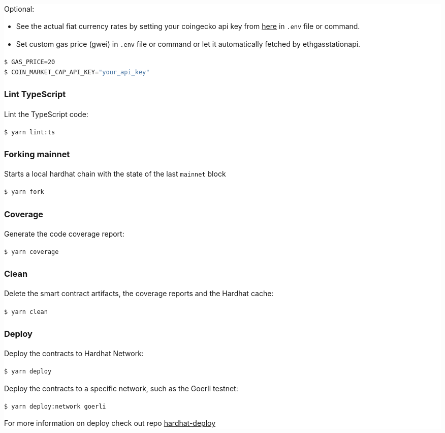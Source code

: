 Optional:

- See the actual fiat currency rates by setting your coingecko api key from
  [here](https://coinmarketcap.com/api/pricing/) in `.env` file or command.

- Set custom gas price (gwei) in `.env` file or command or let it automatically fetched by
  ethgasstationapi.

```sh
$ GAS_PRICE=20
$ COIN_MARKET_CAP_API_KEY="your_api_key"
```

### Lint TypeScript

Lint the TypeScript code:

```sh
$ yarn lint:ts
```

### Forking mainnet

Starts a local hardhat chain with the state of the last `mainnet` block

```sh
$ yarn fork
```

### Coverage

Generate the code coverage report:

```sh
$ yarn coverage
```

### Clean

Delete the smart contract artifacts, the coverage reports and the Hardhat cache:

```sh
$ yarn clean
```

### Deploy

Deploy the contracts to Hardhat Network:

```sh
$ yarn deploy
```

Deploy the contracts to a specific network, such as the Goerli testnet:

```sh
$ yarn deploy:network goerli
```

For more information on deploy check out repo
[hardhat-deploy](https://github.com/wighawag/hardhat-deploy)
